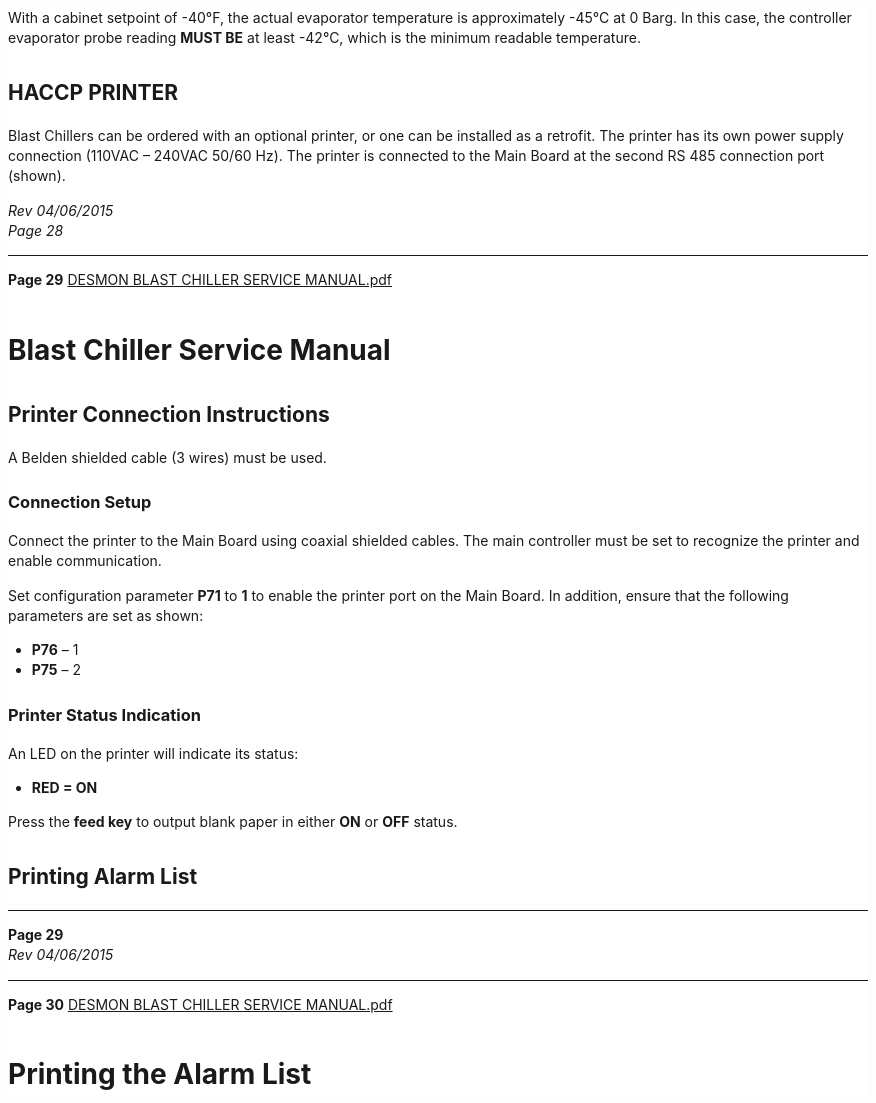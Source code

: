 With a cabinet setpoint of -40°F, the actual evaporator temperature is approximately -45°C at 0 Barg. In this case, the controller evaporator probe reading **MUST BE** at least -42°C, which is the minimum readable temperature.

## HACCP PRINTER

Blast Chillers can be ordered with an optional printer, or one can be installed as a retrofit. The printer has its own power supply connection (110VAC – 240VAC 50/60 Hz). The printer is connected to the Main Board at the second RS 485 connection port (shown).

*Rev 04/06/2015*  
*Page 28*

---
**Page 29**
[DESMON BLAST CHILLER SERVICE MANUAL.pdf](https://impaqxprocloudstorage.blob.core.windows.net/9df6bc18-672d-4fba-a58c-c442c9d468f4/a01487af-0d44-42de-af94-c1dfe0c345c0/pdf/DESMON%20BLAST%20CHILLER%20SERVICE%20MANUAL.pdf#page=29)
# Blast Chiller Service Manual

## Printer Connection Instructions

A Belden shielded cable (3 wires) must be used.

### Connection Setup

Connect the printer to the Main Board using coaxial shielded cables. The main controller must be set to recognize the printer and enable communication. 

Set configuration parameter **P71** to **1** to enable the printer port on the Main Board. In addition, ensure that the following parameters are set as shown:

- **P76** – 1  
- **P75** – 2  

### Printer Status Indication

An LED on the printer will indicate its status:

- **RED = ON**  

Press the **feed key** to output blank paper in either **ON** or **OFF** status.

## Printing Alarm List

---

**Page 29**  
*Rev 04/06/2015*

---
**Page 30**
[DESMON BLAST CHILLER SERVICE MANUAL.pdf](https://impaqxprocloudstorage.blob.core.windows.net/9df6bc18-672d-4fba-a58c-c442c9d468f4/a01487af-0d44-42de-af94-c1dfe0c345c0/pdf/DESMON%20BLAST%20CHILLER%20SERVICE%20MANUAL.pdf#page=30)
# Printing the Alarm List
